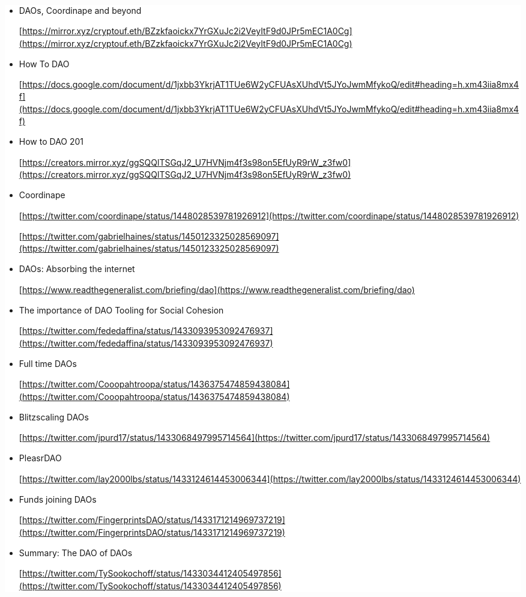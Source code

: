 -   DAOs, Coordinape and beyond
    
    [](https://mirror.xyz/cryptouf.eth/BZzkfaoickx7YrGXuJc2i2VeyItF9d0JPr5mEC1A0Cg)[https://mirror.xyz/cryptouf.eth/BZzkfaoickx7YrGXuJc2i2VeyItF9d0JPr5mEC1A0Cg](https://mirror.xyz/cryptouf.eth/BZzkfaoickx7YrGXuJc2i2VeyItF9d0JPr5mEC1A0Cg)
    
-   How To DAO
    
    [](https://docs.google.com/document/d/1jxbb3YkrjAT1TUe6W2yCFUAsXUhdVt5JYoJwmMfykoQ/edit#heading=h.xm43iia8mx4f)[https://docs.google.com/document/d/1jxbb3YkrjAT1TUe6W2yCFUAsXUhdVt5JYoJwmMfykoQ/edit#heading=h.xm43iia8mx4f](https://docs.google.com/document/d/1jxbb3YkrjAT1TUe6W2yCFUAsXUhdVt5JYoJwmMfykoQ/edit#heading=h.xm43iia8mx4f)
    
-   How to DAO 201
    
    [](https://creators.mirror.xyz/ggSQQlTSGqJ2_U7HVNjm4f3s98on5EfUyR9rW_z3fw0)[https://creators.mirror.xyz/ggSQQlTSGqJ2_U7HVNjm4f3s98on5EfUyR9rW_z3fw0](https://creators.mirror.xyz/ggSQQlTSGqJ2_U7HVNjm4f3s98on5EfUyR9rW_z3fw0)
    
-   Coordinape
    
    [](https://twitter.com/coordinape/status/1448028539781926912)[https://twitter.com/coordinape/status/1448028539781926912](https://twitter.com/coordinape/status/1448028539781926912)
    
    [](https://twitter.com/gabrielhaines/status/1450123325028569097)[https://twitter.com/gabrielhaines/status/1450123325028569097](https://twitter.com/gabrielhaines/status/1450123325028569097)
    
-   DAOs: Absorbing the internet
    
    [](https://www.readthegeneralist.com/briefing/dao)[https://www.readthegeneralist.com/briefing/dao](https://www.readthegeneralist.com/briefing/dao)
    
-   The importance of DAO Tooling for Social Cohesion
    
    [](https://twitter.com/fededaffina/status/1433093953092476937)[https://twitter.com/fededaffina/status/1433093953092476937](https://twitter.com/fededaffina/status/1433093953092476937)
    
-   Full time DAOs
    
    [](https://twitter.com/Cooopahtroopa/status/1436375474859438084)[https://twitter.com/Cooopahtroopa/status/1436375474859438084](https://twitter.com/Cooopahtroopa/status/1436375474859438084)
    
-   Blitzscaling DAOs
    
    [](https://twitter.com/jpurd17/status/1433068497995714564)[https://twitter.com/jpurd17/status/1433068497995714564](https://twitter.com/jpurd17/status/1433068497995714564)
    
-   PleasrDAO
    
    [](https://twitter.com/lay2000lbs/status/1433124614453006344)[https://twitter.com/lay2000lbs/status/1433124614453006344](https://twitter.com/lay2000lbs/status/1433124614453006344)
    
-   Funds joining DAOs
    
    [](https://twitter.com/FingerprintsDAO/status/1433171214969737219)[https://twitter.com/FingerprintsDAO/status/1433171214969737219](https://twitter.com/FingerprintsDAO/status/1433171214969737219)
    
-   Summary: The DAO of DAOs
    
    [](https://twitter.com/TySookochoff/status/1433034412405497856)[https://twitter.com/TySookochoff/status/1433034412405497856](https://twitter.com/TySookochoff/status/1433034412405497856)
    